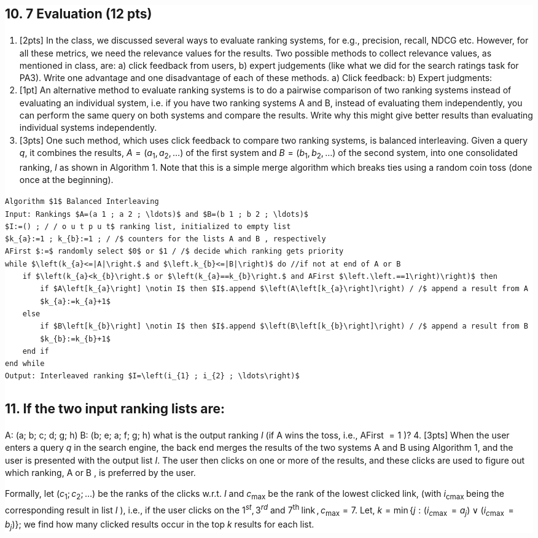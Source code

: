 ## 10. $7$ Evaluation (12 pts)

1. [2pts] In the class, we discussed several ways to evaluate ranking systems, for e.g., precision, recall, NDCG etc. However, for all these metrics, we need the relevance values for the results. Two possible methods to collect relevance values, as mentioned in class, are: a) click feedback from users, b) expert judgements (like what we did for the search ratings task for PA3). Write one advantage and one disadvantage of each of these methods.
a) Click feedback:
b) Expert judgments:
2. [1pt] An alternative method to evaluate ranking systems is to do a pairwise comparison of two ranking systems instead of evaluating an individual system, i.e. if you have two ranking systems A and B, instead of evaluating them independently, you can perform the same query on both systems and compare the results. Write why this might give better results than evaluating individual systems independently.
3. [3pts] One such method, which uses click feedback to compare two ranking systems, is balanced interleaving. Given a query $q$, it combines the results, $A=\left(a_{1}, a_{2}, \ldots\right)$ of the first system and $B=\left(b_{1}, b_{2}, \ldots\right)$ of the second system, into one consolidated ranking, $I$ as shown in Algorithm 1. Note that this is a simple merge algorithm which breaks ties using a random coin toss (done once at the beginning).
```
Algorithm $1$ Balanced Interleaving
Input: Rankings $A=(a 1 ; a 2 ; \ldots)$ and $B=(b 1 ; b 2 ; \ldots)$
$I:=() ; / / o u t p u t$ ranking list, initialized to empty list
$k_{a}:=1 ; k_{b}:=1 ; / /$ counters for the lists A and B , respectively
AFirst $:=$ randomly select $0$ or $1 / /$ decide which ranking gets priority
while $\left(k_{a}<=|A|\right.$ and $\left.k_{b}<=|B|\right)$ do //if not at end of A or B
    if $\left(k_{a}<k_{b}\right.$ or $\left(k_{a}==k_{b}\right.$ and AFirst $\left.\left.==1\right)\right)$ then
        if $A\left[k_{a}\right] \notin I$ then $I$.append $\left(A\left[k_{a}\right]\right) / /$ append a result from A
        $k_{a}:=k_{a}+1$
    else
        if $B\left[k_{b}\right] \notin I$ then $I$.append $\left(B\left[k_{b}\right]\right) / /$ append a result from B
        $k_{b}:=k_{b}+1$
    end if
end while
Output: Interleaved ranking $I=\left(i_{1} ; i_{2} ; \ldots\right)$
```


## 11. If the two input ranking lists are:

A: (a; b; c; d; g; h)
B: (b; e; a; f; g; h)
what is the output ranking $I$ (if A wins the toss, i.e., AFirst $=1$ )?
4. [3pts] When the user enters a query $q$ in the search engine, the back end merges the results of the two systems A and B using Algorithm 1, and the user is presented with the output list $I$. The user then clicks on one or more of the results, and these clicks are used to figure out which ranking, A or B , is preferred by the user.

Formally, let $\left(c_{1} ; c_{2} ; \ldots\right)$ be the ranks of the clicks w.r.t. $I$ and $c_{\max }$ be the rank of the lowest clicked link, (with $i_{\text {cmax }}$ being the corresponding result in list $I$ ), i.e., if the user clicks on the $1^{s t}, 3^{r d}$ and $7^{\text {th }} \operatorname{link}, c_{\max }=7$. Let, $k=\min \left\{j:\left(i_{c \max }=a_{j}\right) \vee\left(i_{c \max }=b_{j}\right)\right\}$; we find how many clicked results occur in the top $k$ results for each list.

